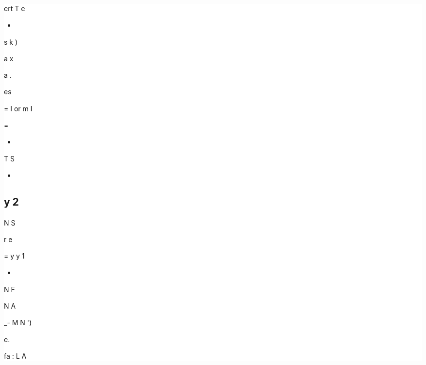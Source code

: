 ert
 T
e
 
- 
s
k
)
 
a
x
 > 
a
.
 
es
 
= 
I or 
m
l
 
=
 
-
 
T
S
 
- 
y 2 
- 
N
S
 
r
e
 
= y y 1
 
- 
N
F
 
N
A
 
_-
 M 
N 
')
 
e.
 
fa
: 
L
A
 